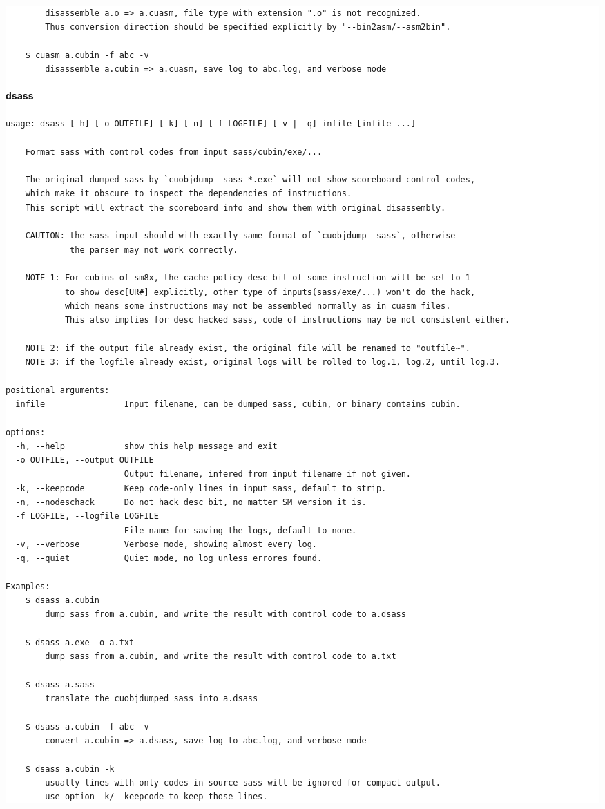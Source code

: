 ```
        disassemble a.o => a.cuasm, file type with extension ".o" is not recognized.
        Thus conversion direction should be specified explicitly by "--bin2asm/--asm2bin".

    $ cuasm a.cubin -f abc -v
        disassemble a.cubin => a.cuasm, save log to abc.log, and verbose mode
```

#### dsass

```
usage: dsass [-h] [-o OUTFILE] [-k] [-n] [-f LOGFILE] [-v | -q] infile [infile ...]

    Format sass with control codes from input sass/cubin/exe/...

    The original dumped sass by `cuobjdump -sass *.exe` will not show scoreboard control codes,
    which make it obscure to inspect the dependencies of instructions.
    This script will extract the scoreboard info and show them with original disassembly.

    CAUTION: the sass input should with exactly same format of `cuobjdump -sass`, otherwise
             the parser may not work correctly.

    NOTE 1: For cubins of sm8x, the cache-policy desc bit of some instruction will be set to 1
            to show desc[UR#] explicitly, other type of inputs(sass/exe/...) won't do the hack,
            which means some instructions may not be assembled normally as in cuasm files.
            This also implies for desc hacked sass, code of instructions may be not consistent either.

    NOTE 2: if the output file already exist, the original file will be renamed to "outfile~".
    NOTE 3: if the logfile already exist, original logs will be rolled to log.1, log.2, until log.3.

positional arguments:
  infile                Input filename, can be dumped sass, cubin, or binary contains cubin.

options:
  -h, --help            show this help message and exit
  -o OUTFILE, --output OUTFILE
                        Output filename, infered from input filename if not given.
  -k, --keepcode        Keep code-only lines in input sass, default to strip.
  -n, --nodeschack      Do not hack desc bit, no matter SM version it is.
  -f LOGFILE, --logfile LOGFILE
                        File name for saving the logs, default to none.
  -v, --verbose         Verbose mode, showing almost every log.
  -q, --quiet           Quiet mode, no log unless errores found.

Examples:
    $ dsass a.cubin
        dump sass from a.cubin, and write the result with control code to a.dsass

    $ dsass a.exe -o a.txt
        dump sass from a.cubin, and write the result with control code to a.txt

    $ dsass a.sass
        translate the cuobjdumped sass into a.dsass

    $ dsass a.cubin -f abc -v
        convert a.cubin => a.dsass, save log to abc.log, and verbose mode

    $ dsass a.cubin -k
        usually lines with only codes in source sass will be ignored for compact output.
        use option -k/--keepcode to keep those lines.
```
